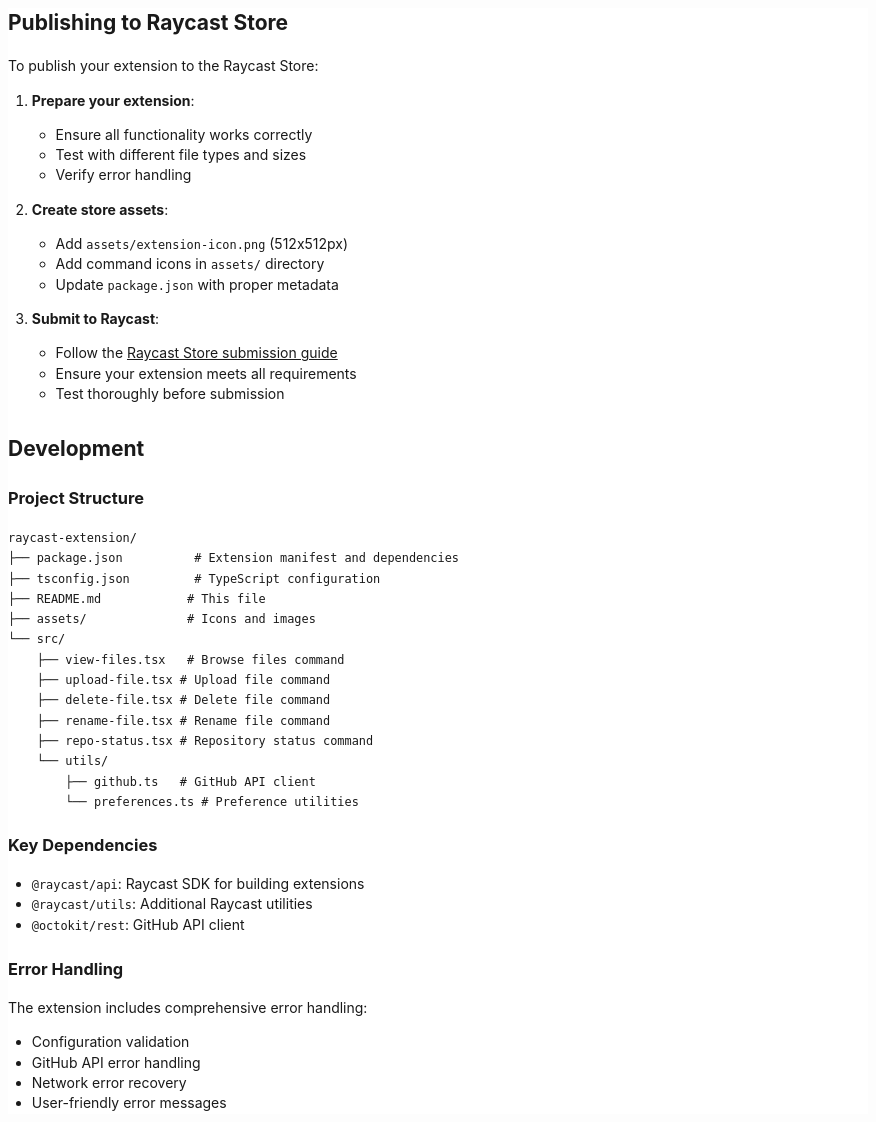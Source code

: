 ## Publishing to Raycast Store

To publish your extension to the Raycast Store:

1. **Prepare your extension**:
   - Ensure all functionality works correctly
   - Test with different file types and sizes
   - Verify error handling

2. **Create store assets**:
   - Add `assets/extension-icon.png` (512x512px)
   - Add command icons in `assets/` directory
   - Update `package.json` with proper metadata

3. **Submit to Raycast**:
   - Follow the [Raycast Store submission guide](https://developers.raycast.com/updates/store-submission)
   - Ensure your extension meets all requirements
   - Test thoroughly before submission

## Development

### Project Structure

```
raycast-extension/
├── package.json          # Extension manifest and dependencies
├── tsconfig.json         # TypeScript configuration
├── README.md            # This file
├── assets/              # Icons and images
└── src/
    ├── view-files.tsx   # Browse files command
    ├── upload-file.tsx # Upload file command
    ├── delete-file.tsx # Delete file command
    ├── rename-file.tsx # Rename file command
    ├── repo-status.tsx # Repository status command
    └── utils/
        ├── github.ts   # GitHub API client
        └── preferences.ts # Preference utilities
```

### Key Dependencies

- `@raycast/api`: Raycast SDK for building extensions
- `@raycast/utils`: Additional Raycast utilities
- `@octokit/rest`: GitHub API client

### Error Handling

The extension includes comprehensive error handling:
- Configuration validation
- GitHub API error handling
- Network error recovery
- User-friendly error messages

